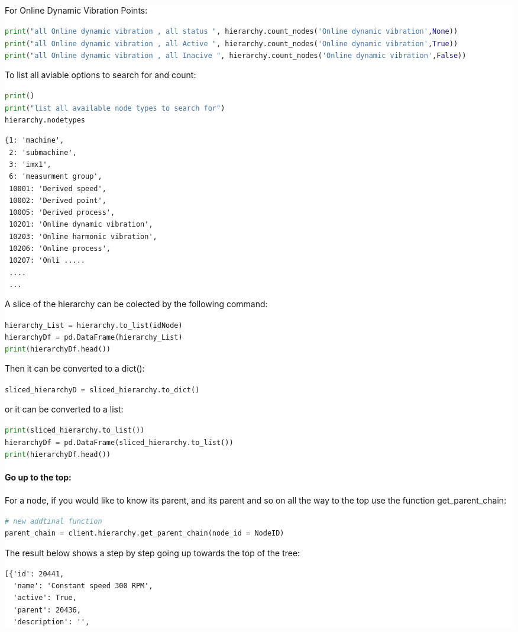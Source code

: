 For Online Dynamic Vibration Points: 
```python 
print("all Online dynamic vibration , all status ", hierarchy.count_nodes('Online dynamic vibration',None))
print("all Online dynamic vibration , all Active ", hierarchy.count_nodes('Online dynamic vibration',True))
print("all Online dynamic vibration , all Inacive ", hierarchy.count_nodes('Online dynamic vibration',False)) 
```

To list all aviable options to search for and count: 
```python
print()
print("list all available node types to search for")
hierarchy.nodetypes

```

```test
{1: 'machine',
 2: 'submachine',
 3: 'imx1',
 6: 'measurment group',
 10001: 'Derived speed',
 10002: 'Derived point',
 10005: 'Derived process',
 10201: 'Online dynamic vibration',
 10203: 'Online harmonic vibration',
 10206: 'Online process',
 10207: 'Onli .....
 ....
 ...

```


A slice of the hierarchy can be colected by the following command: 
```python
hierarchy_List = hierarchy.to_list(idNode)
hierarchyDf = pd.DataFrame(hierarchy_List)
print(hierarchyDf.head()) 
```

Then it can be converted to a dict():
```python
sliced_hierarchyD = sliced_hierarchy.to_dict()
```

or it can be converted to a list: 
```python
print(sliced_hierarchy.to_list())
hierarchyDf = pd.DataFrame(sliced_hierarchy.to_list())
print(hierarchyDf.head())
```


#### Go up to the top: 
For a node, if you would like to know its parent, and its parent and so on all the way to the top use the function get_parent_chain: 
```python
# new addtinal function 
parent_chain = client.hierarchy.get_parent_chain(node_id = NodeID)
```
The result below shows a step by step going up towards the top of the tree: 
```text
[{'id': 20441,
  'name': 'Constant speed 300 RPM',
  'active': True,
  'parent': 20436,
  'description': '',
```